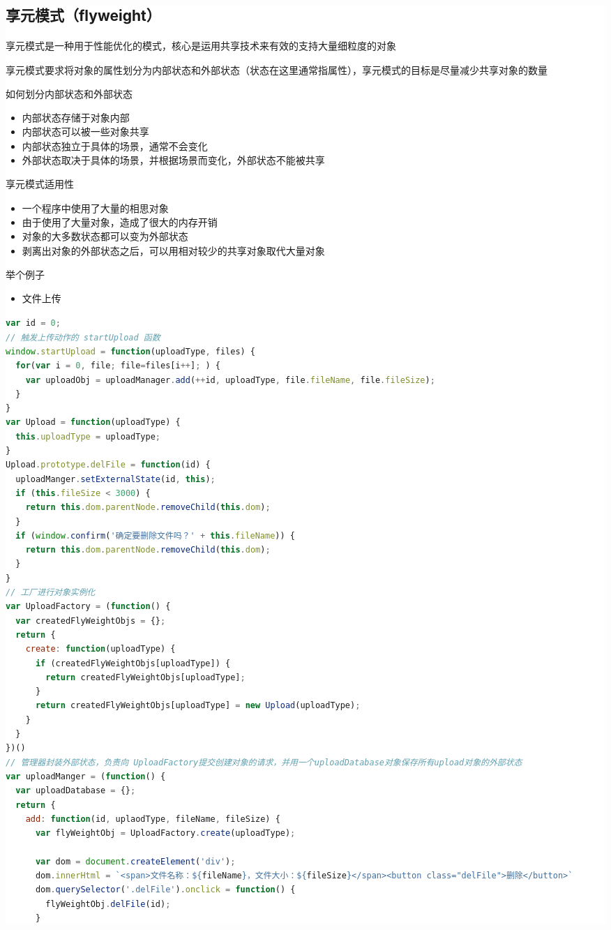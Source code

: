 ## 享元模式（flyweight）
享元模式是一种用于性能优化的模式，核心是运用共享技术来有效的支持大量细粒度的对象

享元模式要求将对象的属性划分为内部状态和外部状态（状态在这里通常指属性），享元模式的目标是尽量减少共享对象的数量

如何划分内部状态和外部状态
- 内部状态存储于对象内部
- 内部状态可以被一些对象共享
- 内部状态独立于具体的场景，通常不会变化
- 外部状态取决于具体的场景，并根据场景而变化，外部状态不能被共享

享元模式适用性
- 一个程序中使用了大量的相思对象
- 由于使用了大量对象，造成了很大的内存开销
- 对象的大多数状态都可以变为外部状态
- 剥离出对象的外部状态之后，可以用相对较少的共享对象取代大量对象

举个例子
- 文件上传
```javascript
var id = 0;
// 触发上传动作的 startUpload 函数
window.startUpload = function(uploadType, files) {
  for(var i = 0, file; file=files[i++]; ) {
    var uploadObj = uploadManager.add(++id, uploadType, file.fileName, file.fileSize);
  }
}
var Upload = function(uploadType) {
  this.uploadType = uploadType;
}
Upload.prototype.delFile = function(id) {
  uploadManger.setExternalState(id, this);
  if (this.fileSize < 3000) {
    return this.dom.parentNode.removeChild(this.dom);
  }
  if (window.confirm('确定要删除文件吗？' + this.fileName)) {
    return this.dom.parentNode.removeChild(this.dom);
  }
}
// 工厂进行对象实例化
var UploadFactory = (function() {
  var createdFlyWeightObjs = {};
  return {
    create: function(uploadType) {
      if (createdFlyWeightObjs[uploadType]) {
        return createdFlyWeightObjs[uploadType];
      }
      return createdFlyWeightObjs[uploadType] = new Upload(uploadType);
    }
  }
})()
// 管理器封装外部状态，负责向 UploadFactory提交创建对象的请求，并用一个uploadDatabase对象保存所有upload对象的外部状态
var uploadManger = (function() {
  var uploadDatabase = {};
  return {
    add: function(id, uplaodType, fileName, fileSize) {
      var flyWeightObj = UploadFactory.create(uploadType);

      var dom = document.createElement('div');
      dom.innerHtml = `<span>文件名称：${fileName}，文件大小：${fileSize}</span><button class="delFile">删除</button>`
      dom.querySelector('.delFile').onclick = function() {
        flyWeightObj.delFile(id);
      }
```